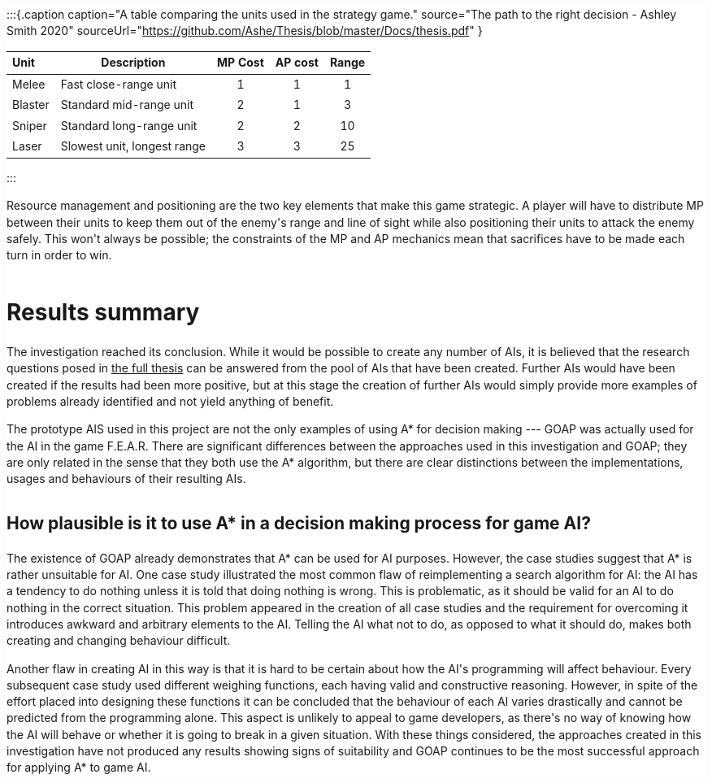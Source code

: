 :::{.caption
  caption="A table comparing the units used in the strategy game."
  source="The path to the right decision - Ashley Smith 2020"
  sourceUrl="https://github.com/Ashe/Thesis/blob/master/Docs/thesis.pdf"
}

| **Unit** | **Description** | **MP Cost** | **AP cost** | **Range** |
|:---|---|:---:|:---:|:---:|
| Melee | Fast close-range unit | 1 | 1 | 1 |
| Blaster | Standard mid-range unit | 2 | 1 | 3 |
| Sniper | Standard long-range unit | 2 | 2 | 10 |
| Laser | Slowest unit, longest range | 3 | 3 | 25 |

:::

Resource management and positioning are the two key elements that make this game strategic. A player will have to distribute MP between their units to keep them out of the enemy's range and line of sight while also positioning their units to attack the enemy safely. This won't always be possible; the constraints of the MP and AP mechanics mean that sacrifices have to be made each turn in order to win. 

# Results summary 

The investigation reached its conclusion. While it would be possible to create any number of AIs, it is believed that the research questions posed in [the full thesis](https://github.com/Ashe/Thesis/blob/master/Docs/thesis.pdf) can be answered from the pool of AIs that have been created. Further AIs would have been created if the results had been more positive, but at this stage the creation of further AIs would simply provide more examples of problems already identified and not yield anything of benefit. 

The prototype AIS used in this project are not the only examples of using A* for decision making --- GOAP was actually used for the AI in the game F.E.A.R. There are significant differences between the approaches used in this investigation and GOAP; they are only related in the sense that they both use the A* algorithm, but there are clear distinctions between the implementations, usages and behaviours of their resulting AIs.

## How plausible is it to use A* in a decision making process for game AI? 

The existence of GOAP already demonstrates that A* can be used for AI purposes. However, the case studies suggest that A* is rather unsuitable for AI. One case study illustrated the most common flaw of reimplementing a search algorithm for AI: the AI has a tendency to do nothing unless it is told that doing nothing is wrong. This is problematic, as it should be valid for an AI to do nothing in the correct situation. This problem appeared in the creation of all case studies and the requirement for overcoming it introduces awkward and arbitrary elements to the AI. Telling the AI what not to do, as opposed to what it should do, makes both creating and changing behaviour difficult.

Another flaw in creating AI in this way is that it is hard to be certain about how the AI's programming will affect behaviour. Every subsequent case study used different weighing functions, each having valid and constructive reasoning. However, in spite of the effort placed into designing these functions it can be concluded that the behaviour of each AI varies drastically and cannot be predicted from the programming alone. This aspect is unlikely to appeal to game developers, as there's no way of knowing how the AI will behave or whether it is going to break in a given situation. With these things considered, the approaches created in this investigation have not produced any results showing signs of suitability and GOAP continues to be the most successful approach for applying A* to game AI. 
